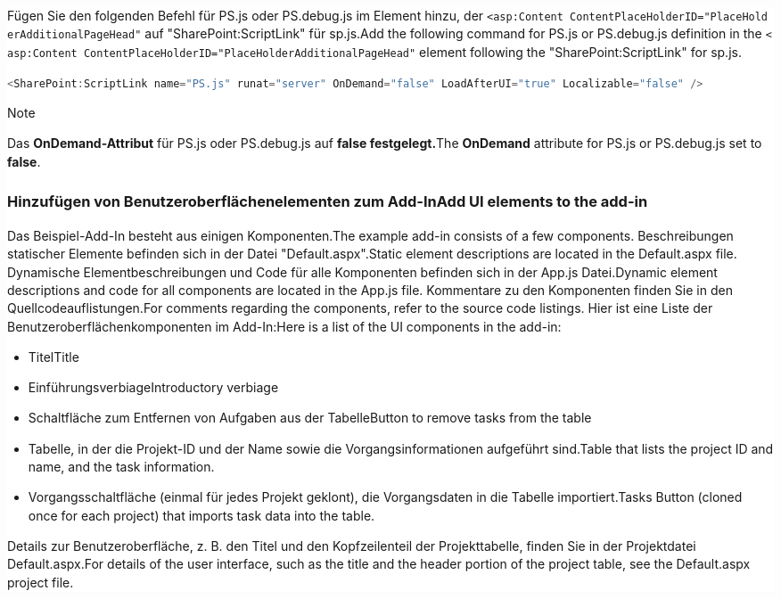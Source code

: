 <span data-ttu-id="181f2-216">Fügen Sie den folgenden Befehl für PS.js oder PS.debug.js im Element hinzu, der `<asp:Content ContentPlaceHolderID="PlaceHolderAdditionalPageHead"` auf "SharePoint:ScriptLink" für sp.js.</span><span class="sxs-lookup"><span data-stu-id="181f2-216">Add the following command for PS.js or PS.debug.js definition in the  `<asp:Content ContentPlaceHolderID="PlaceHolderAdditionalPageHead"` element following the "SharePoint:ScriptLink" for sp.js.</span></span> 
  
```js
<SharePoint:ScriptLink name="PS.js" runat="server" OnDemand="false" LoadAfterUI="true" Localizable="false" />
```

> [!NOTE]
> <span data-ttu-id="181f2-217">Das **OnDemand-Attribut** für PS.js oder PS.debug.js auf **false festgelegt.**</span><span class="sxs-lookup"><span data-stu-id="181f2-217">The **OnDemand** attribute for PS.js or PS.debug.js set to **false**.</span></span> 
  
### <a name="add-ui-elements-to-the-add-in"></a><span data-ttu-id="181f2-218">Hinzufügen von Benutzeroberflächenelementen zum Add-In</span><span class="sxs-lookup"><span data-stu-id="181f2-218">Add UI elements to the add-in</span></span>

<span data-ttu-id="181f2-219">Das Beispiel-Add-In besteht aus einigen Komponenten.</span><span class="sxs-lookup"><span data-stu-id="181f2-219">The example add-in consists of a few components.</span></span> <span data-ttu-id="181f2-220">Beschreibungen statischer Elemente befinden sich in der Datei "Default.aspx".</span><span class="sxs-lookup"><span data-stu-id="181f2-220">Static element descriptions are located in the Default.aspx file.</span></span> <span data-ttu-id="181f2-221">Dynamische Elementbeschreibungen und Code für alle Komponenten befinden sich in der App.js Datei.</span><span class="sxs-lookup"><span data-stu-id="181f2-221">Dynamic element descriptions and code for all components are located in the App.js file.</span></span> <span data-ttu-id="181f2-222">Kommentare zu den Komponenten finden Sie in den Quellcodeauflistungen.</span><span class="sxs-lookup"><span data-stu-id="181f2-222">For comments regarding the components, refer to the source code listings.</span></span> <span data-ttu-id="181f2-223">Hier ist eine Liste der Benutzeroberflächenkomponenten im Add-In:</span><span class="sxs-lookup"><span data-stu-id="181f2-223">Here is a list of the UI components in the add-in:</span></span>
  
- <span data-ttu-id="181f2-224">Titel</span><span class="sxs-lookup"><span data-stu-id="181f2-224">Title</span></span>
    
- <span data-ttu-id="181f2-225">Einführungsverbiage</span><span class="sxs-lookup"><span data-stu-id="181f2-225">Introductory verbiage</span></span>
    
- <span data-ttu-id="181f2-226">Schaltfläche zum Entfernen von Aufgaben aus der Tabelle</span><span class="sxs-lookup"><span data-stu-id="181f2-226">Button to remove tasks from the table</span></span>
    
- <span data-ttu-id="181f2-227">Tabelle, in der die Projekt-ID und der Name sowie die Vorgangsinformationen aufgeführt sind.</span><span class="sxs-lookup"><span data-stu-id="181f2-227">Table that lists the project ID and name, and the task information.</span></span>
    
- <span data-ttu-id="181f2-228">Vorgangsschaltfläche (einmal für jedes Projekt geklont), die Vorgangsdaten in die Tabelle importiert.</span><span class="sxs-lookup"><span data-stu-id="181f2-228">Tasks Button (cloned once for each project) that imports task data into the table.</span></span>
    
<span data-ttu-id="181f2-229">Details zur Benutzeroberfläche, z. B. den Titel und den Kopfzeilenteil der Projekttabelle, finden Sie in der Projektdatei Default.aspx.</span><span class="sxs-lookup"><span data-stu-id="181f2-229">For details of the user interface, such as the title and the header portion of the project table, see the Default.aspx project file.</span></span>
  